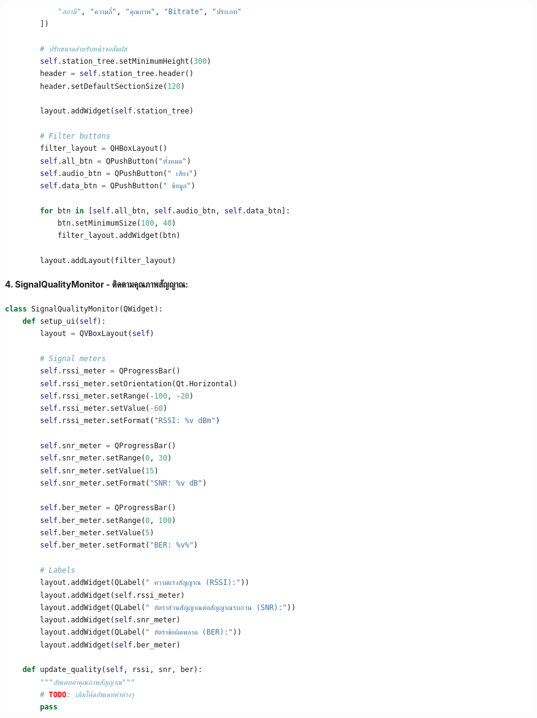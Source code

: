 ```python
            "สถานี", "ความถี่", "คุณภาพ", "Bitrate", "ประเภท"
        ])
        
        # ปรับขนาดสำหรับหน้าจอสัมผัส
        self.station_tree.setMinimumHeight(300)
        header = self.station_tree.header()
        header.setDefaultSectionSize(120)
        
        layout.addWidget(self.station_tree)
        
        # Filter buttons
        filter_layout = QHBoxLayout()
        self.all_btn = QPushButton("ทั้งหมด")
        self.audio_btn = QPushButton(" เสียง")
        self.data_btn = QPushButton(" ข้อมูล")
        
        for btn in [self.all_btn, self.audio_btn, self.data_btn]:
            btn.setMinimumSize(100, 40)
            filter_layout.addWidget(btn)
            
        layout.addLayout(filter_layout)
```

#### 4. SignalQualityMonitor - ติดตามคุณภาพสัญญาณ:

```python
class SignalQualityMonitor(QWidget):
    def setup_ui(self):
        layout = QVBoxLayout(self)
        
        # Signal meters
        self.rssi_meter = QProgressBar()
        self.rssi_meter.setOrientation(Qt.Horizontal)
        self.rssi_meter.setRange(-100, -20)
        self.rssi_meter.setValue(-60)
        self.rssi_meter.setFormat("RSSI: %v dBm")
        
        self.snr_meter = QProgressBar()
        self.snr_meter.setRange(0, 30)
        self.snr_meter.setValue(15)
        self.snr_meter.setFormat("SNR: %v dB")
        
        self.ber_meter = QProgressBar()
        self.ber_meter.setRange(0, 100)
        self.ber_meter.setValue(5)
        self.ber_meter.setFormat("BER: %v%")
        
        # Labels
        layout.addWidget(QLabel(" ความแรงสัญญาณ (RSSI):"))
        layout.addWidget(self.rssi_meter)
        layout.addWidget(QLabel(" อัตราส่วนสัญญาณต่อสัญญาณรบกวน (SNR):"))
        layout.addWidget(self.snr_meter)
        layout.addWidget(QLabel(" อัตราข้อผิดพลาด (BER):"))
        layout.addWidget(self.ber_meter)
        
    def update_quality(self, rssi, snr, ber):
        """อัพเดทค่าคุณภาพสัญญาณ"""
        # TODO: เติมโค้ดอัพเดทค่าต่างๆ
        pass
```
